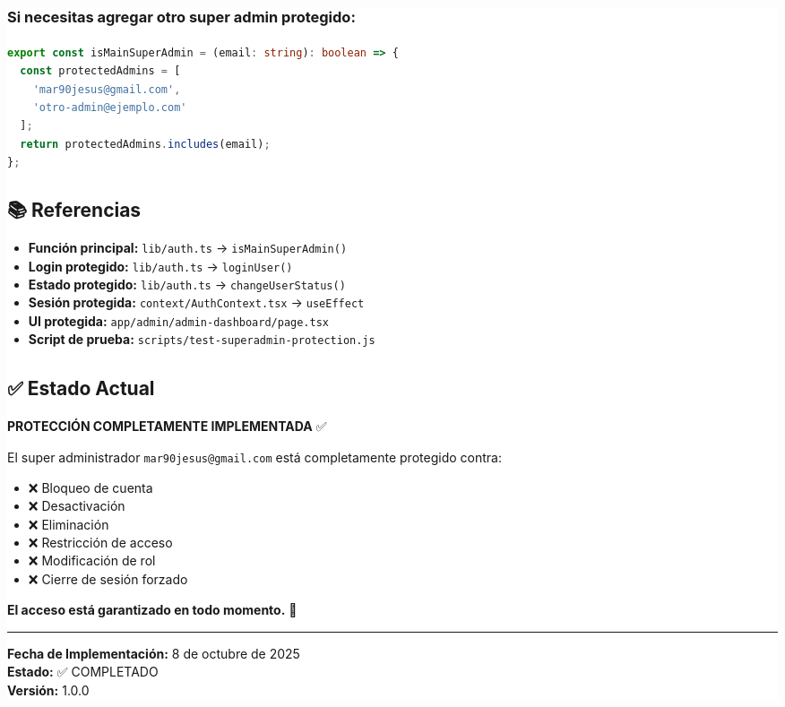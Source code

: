 ### Si necesitas agregar otro super admin protegido:

```typescript
export const isMainSuperAdmin = (email: string): boolean => {
  const protectedAdmins = [
    'mar90jesus@gmail.com',
    'otro-admin@ejemplo.com'
  ];
  return protectedAdmins.includes(email);
};
```

## 📚 Referencias

- **Función principal:** `lib/auth.ts` → `isMainSuperAdmin()`
- **Login protegido:** `lib/auth.ts` → `loginUser()`
- **Estado protegido:** `lib/auth.ts` → `changeUserStatus()`
- **Sesión protegida:** `context/AuthContext.tsx` → `useEffect`
- **UI protegida:** `app/admin/admin-dashboard/page.tsx`
- **Script de prueba:** `scripts/test-superadmin-protection.js`

## ✅ Estado Actual

**PROTECCIÓN COMPLETAMENTE IMPLEMENTADA** ✅

El super administrador `mar90jesus@gmail.com` está completamente protegido contra:
- ❌ Bloqueo de cuenta
- ❌ Desactivación
- ❌ Eliminación
- ❌ Restricción de acceso
- ❌ Modificación de rol
- ❌ Cierre de sesión forzado

**El acceso está garantizado en todo momento.** 👑

---

**Fecha de Implementación:** 8 de octubre de 2025  
**Estado:** ✅ COMPLETADO  
**Versión:** 1.0.0

